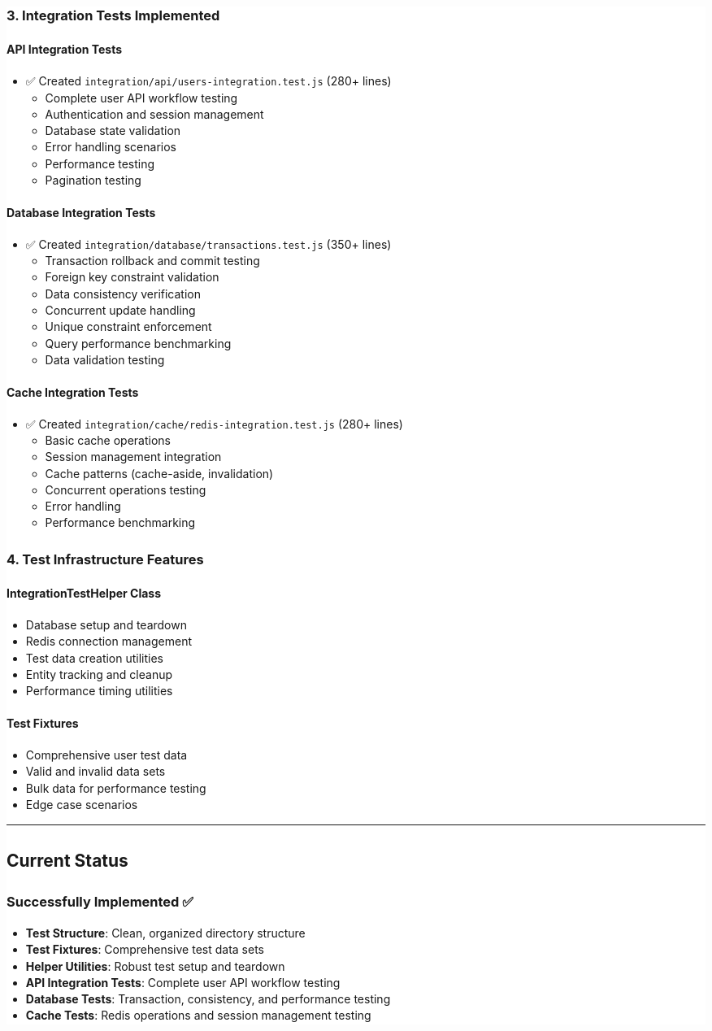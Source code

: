 ### 3. **Integration Tests Implemented**

#### **API Integration Tests**
- ✅ Created `integration/api/users-integration.test.js` (280+ lines)
  - Complete user API workflow testing
  - Authentication and session management
  - Database state validation
  - Error handling scenarios
  - Performance testing
  - Pagination testing

#### **Database Integration Tests**
- ✅ Created `integration/database/transactions.test.js` (350+ lines)
  - Transaction rollback and commit testing
  - Foreign key constraint validation
  - Data consistency verification
  - Concurrent update handling
  - Unique constraint enforcement
  - Query performance benchmarking
  - Data validation testing

#### **Cache Integration Tests**
- ✅ Created `integration/cache/redis-integration.test.js` (280+ lines)
  - Basic cache operations
  - Session management integration
  - Cache patterns (cache-aside, invalidation)
  - Concurrent operations testing
  - Error handling
  - Performance benchmarking

### 4. **Test Infrastructure Features**

#### **IntegrationTestHelper Class**
- Database setup and teardown
- Redis connection management
- Test data creation utilities
- Entity tracking and cleanup
- Performance timing utilities

#### **Test Fixtures**
- Comprehensive user test data
- Valid and invalid data sets
- Bulk data for performance testing
- Edge case scenarios

---

## Current Status

### **Successfully Implemented** ✅
- **Test Structure**: Clean, organized directory structure
- **Test Fixtures**: Comprehensive test data sets
- **Helper Utilities**: Robust test setup and teardown
- **API Integration Tests**: Complete user API workflow testing
- **Database Tests**: Transaction, consistency, and performance testing
- **Cache Tests**: Redis operations and session management testing
